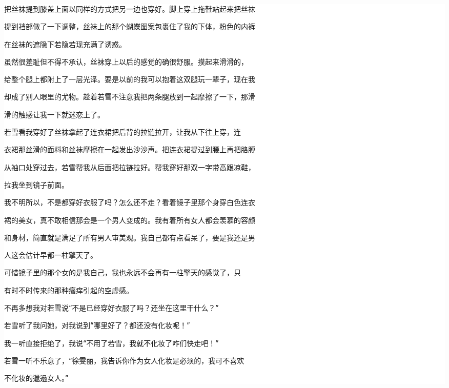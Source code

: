 把丝袜提到膝盖上面以同样的方式把另一边也穿好。脚上穿上拖鞋站起来把丝袜

提到裆部做了一下调整，丝袜上的那个蝴蝶图案包裹住了我的下体，粉色的内裤

在丝袜的遮隐下若隐若现充满了诱惑。





虽然很羞耻但不得不承认，丝袜穿上以后的感觉的确很舒服。摸起来滑滑的，

给整个腿上都附上了一层光泽。要是以前的我可以抱着这双腿玩一辈子，现在我

却成了别人眼里的尤物。趁着若雪不注意我把两条腿放到一起摩擦了一下，那滑

滑的触感让我一下就迷恋上了。







若雪看我穿好了丝袜拿起了连衣裙把后背的拉链拉开，让我从下往上穿，连

衣裙那丝滑的面料和丝袜摩擦在一起发出沙沙声。把连衣裙提过到腰上再把胳膊

从袖口处穿过去，若雪帮我从后面把拉链拉好。帮我穿好那双一字带高跟凉鞋，

拉我坐到镜子前面。





我不明所以，不是都穿好衣服了吗？怎么还不走？看着镜子里那个身穿白色连衣

裙的美女，真不敢相信那会是一个男人变成的。我有着所有女人都会羡慕的容颜

和身材，简直就是满足了所有男人审美观。我自己都有点看呆了，要是我还是男

人这会估计早都一柱擎天了。





可惜镜子里的那个女的是我自己，我也永远不会再有一柱擎天的感觉了，只

有时不时传来的那种瘙痒引起的空虚感。



不再多想我对若雪说“不是已经穿好衣服了吗？还坐在这里干什么？”



若雪听了我问她，对我说到“哪里好了？都还没有化妆呢！”



我一听直接拒绝了，我说“不用了若雪，我就不化妆了咋们快走吧！”





若雪一听不乐意了，“徐雯丽，我告诉你作为女人化妆是必须的，我可不喜欢

不化妆的邋遢女人。”


